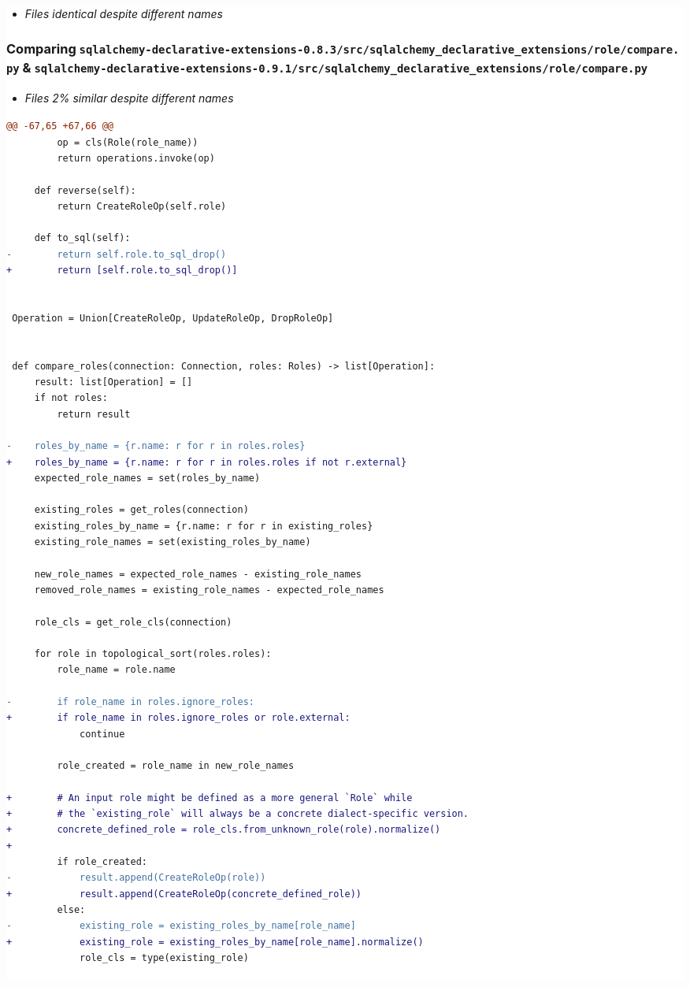  * *Files identical despite different names*

### Comparing `sqlalchemy-declarative-extensions-0.8.3/src/sqlalchemy_declarative_extensions/role/compare.py` & `sqlalchemy-declarative-extensions-0.9.1/src/sqlalchemy_declarative_extensions/role/compare.py`

 * *Files 2% similar despite different names*

```diff
@@ -67,65 +67,66 @@
         op = cls(Role(role_name))
         return operations.invoke(op)
 
     def reverse(self):
         return CreateRoleOp(self.role)
 
     def to_sql(self):
-        return self.role.to_sql_drop()
+        return [self.role.to_sql_drop()]
 
 
 Operation = Union[CreateRoleOp, UpdateRoleOp, DropRoleOp]
 
 
 def compare_roles(connection: Connection, roles: Roles) -> list[Operation]:
     result: list[Operation] = []
     if not roles:
         return result
 
-    roles_by_name = {r.name: r for r in roles.roles}
+    roles_by_name = {r.name: r for r in roles.roles if not r.external}
     expected_role_names = set(roles_by_name)
 
     existing_roles = get_roles(connection)
     existing_roles_by_name = {r.name: r for r in existing_roles}
     existing_role_names = set(existing_roles_by_name)
 
     new_role_names = expected_role_names - existing_role_names
     removed_role_names = existing_role_names - expected_role_names
 
     role_cls = get_role_cls(connection)
 
     for role in topological_sort(roles.roles):
         role_name = role.name
 
-        if role_name in roles.ignore_roles:
+        if role_name in roles.ignore_roles or role.external:
             continue
 
         role_created = role_name in new_role_names
 
+        # An input role might be defined as a more general `Role` while
+        # the `existing_role` will always be a concrete dialect-specific version.
+        concrete_defined_role = role_cls.from_unknown_role(role).normalize()
+
         if role_created:
-            result.append(CreateRoleOp(role))
+            result.append(CreateRoleOp(concrete_defined_role))
         else:
-            existing_role = existing_roles_by_name[role_name]
+            existing_role = existing_roles_by_name[role_name].normalize()
             role_cls = type(existing_role)
 
```